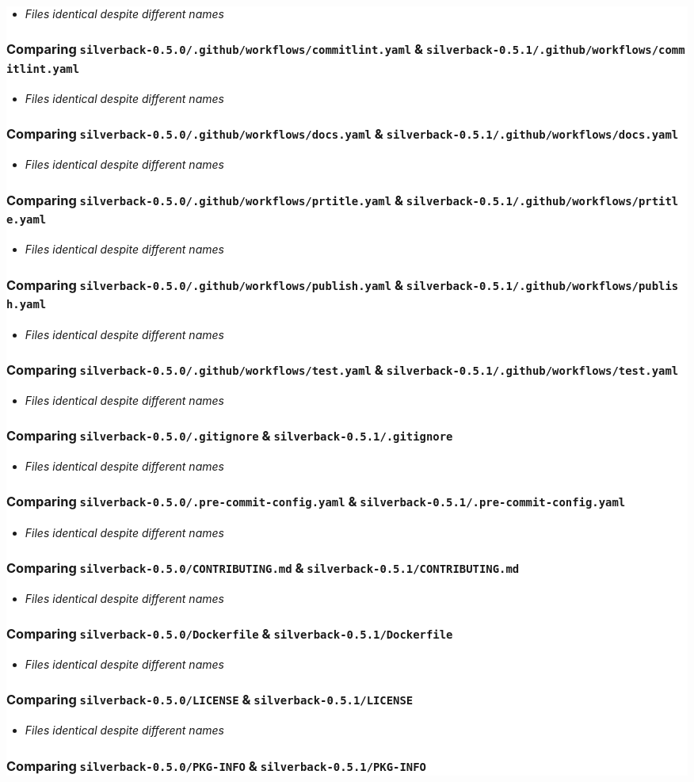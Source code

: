 * *Files identical despite different names*

### Comparing `silverback-0.5.0/.github/workflows/commitlint.yaml` & `silverback-0.5.1/.github/workflows/commitlint.yaml`

 * *Files identical despite different names*

### Comparing `silverback-0.5.0/.github/workflows/docs.yaml` & `silverback-0.5.1/.github/workflows/docs.yaml`

 * *Files identical despite different names*

### Comparing `silverback-0.5.0/.github/workflows/prtitle.yaml` & `silverback-0.5.1/.github/workflows/prtitle.yaml`

 * *Files identical despite different names*

### Comparing `silverback-0.5.0/.github/workflows/publish.yaml` & `silverback-0.5.1/.github/workflows/publish.yaml`

 * *Files identical despite different names*

### Comparing `silverback-0.5.0/.github/workflows/test.yaml` & `silverback-0.5.1/.github/workflows/test.yaml`

 * *Files identical despite different names*

### Comparing `silverback-0.5.0/.gitignore` & `silverback-0.5.1/.gitignore`

 * *Files identical despite different names*

### Comparing `silverback-0.5.0/.pre-commit-config.yaml` & `silverback-0.5.1/.pre-commit-config.yaml`

 * *Files identical despite different names*

### Comparing `silverback-0.5.0/CONTRIBUTING.md` & `silverback-0.5.1/CONTRIBUTING.md`

 * *Files identical despite different names*

### Comparing `silverback-0.5.0/Dockerfile` & `silverback-0.5.1/Dockerfile`

 * *Files identical despite different names*

### Comparing `silverback-0.5.0/LICENSE` & `silverback-0.5.1/LICENSE`

 * *Files identical despite different names*

### Comparing `silverback-0.5.0/PKG-INFO` & `silverback-0.5.1/PKG-INFO`

